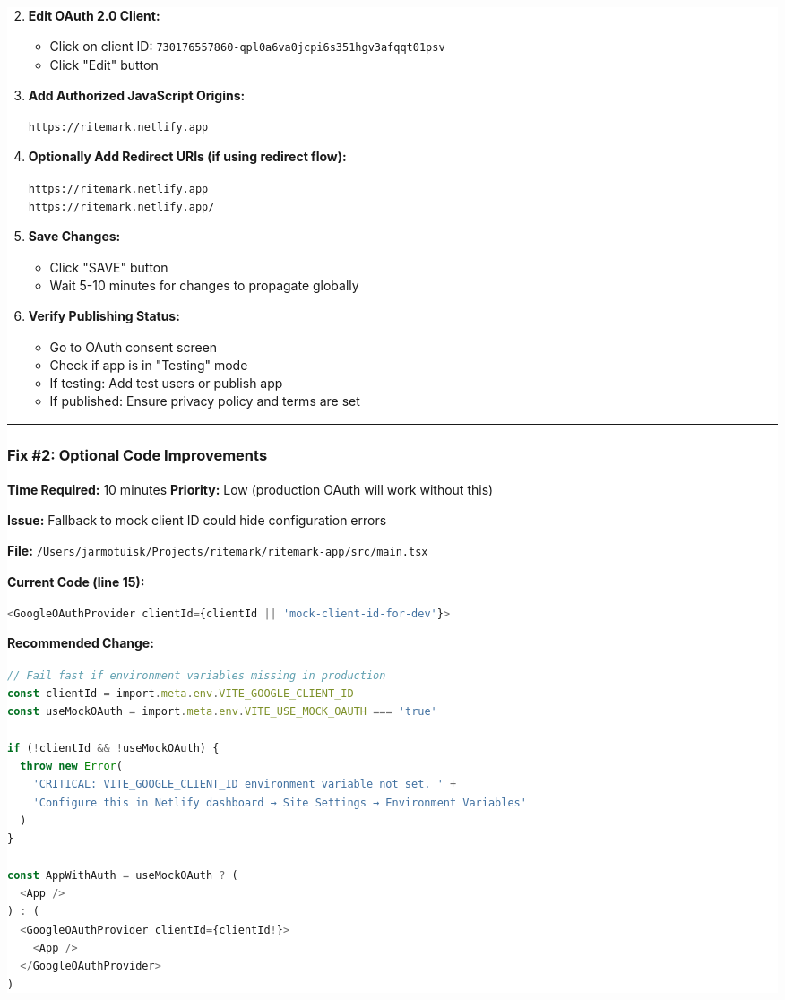 2. **Edit OAuth 2.0 Client:**
   - Click on client ID: `730176557860-qpl0a6va0jcpi6s351hgv3afqqt01psv`
   - Click "Edit" button

3. **Add Authorized JavaScript Origins:**
   ```
   https://ritemark.netlify.app
   ```

4. **Optionally Add Redirect URIs (if using redirect flow):**
   ```
   https://ritemark.netlify.app
   https://ritemark.netlify.app/
   ```

5. **Save Changes:**
   - Click "SAVE" button
   - Wait 5-10 minutes for changes to propagate globally

6. **Verify Publishing Status:**
   - Go to OAuth consent screen
   - Check if app is in "Testing" mode
   - If testing: Add test users or publish app
   - If published: Ensure privacy policy and terms are set

---

### Fix #2: Optional Code Improvements

**Time Required:** 10 minutes
**Priority:** Low (production OAuth will work without this)

**Issue:** Fallback to mock client ID could hide configuration errors

**File:** `/Users/jarmotuisk/Projects/ritemark/ritemark-app/src/main.tsx`

**Current Code (line 15):**
```typescript
<GoogleOAuthProvider clientId={clientId || 'mock-client-id-for-dev'}>
```

**Recommended Change:**
```typescript
// Fail fast if environment variables missing in production
const clientId = import.meta.env.VITE_GOOGLE_CLIENT_ID
const useMockOAuth = import.meta.env.VITE_USE_MOCK_OAUTH === 'true'

if (!clientId && !useMockOAuth) {
  throw new Error(
    'CRITICAL: VITE_GOOGLE_CLIENT_ID environment variable not set. ' +
    'Configure this in Netlify dashboard → Site Settings → Environment Variables'
  )
}

const AppWithAuth = useMockOAuth ? (
  <App />
) : (
  <GoogleOAuthProvider clientId={clientId!}>
    <App />
  </GoogleOAuthProvider>
)
```
